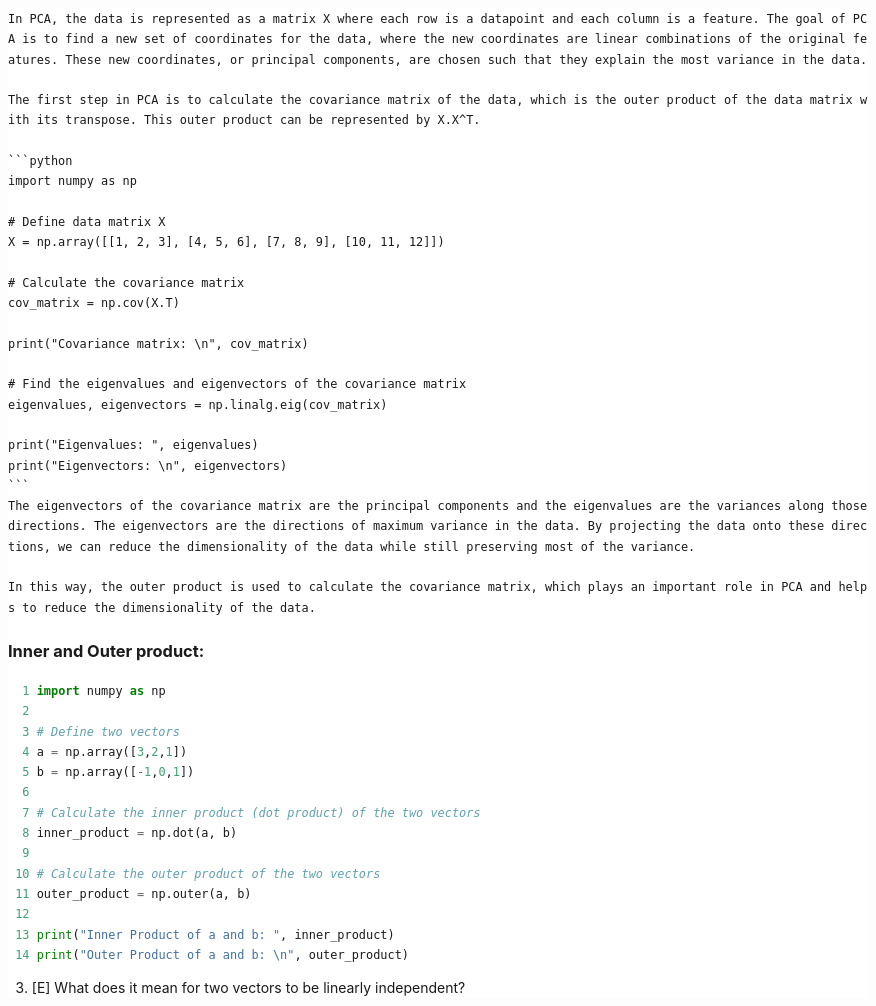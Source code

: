     In PCA, the data is represented as a matrix X where each row is a datapoint and each column is a feature. The goal of PCA is to find a new set of coordinates for the data, where the new coordinates are linear combinations of the original features. These new coordinates, or principal components, are chosen such that they explain the most variance in the data.

    The first step in PCA is to calculate the covariance matrix of the data, which is the outer product of the data matrix with its transpose. This outer product can be represented by X.X^T.

    ```python
    import numpy as np

    # Define data matrix X
    X = np.array([[1, 2, 3], [4, 5, 6], [7, 8, 9], [10, 11, 12]])

    # Calculate the covariance matrix
    cov_matrix = np.cov(X.T)

    print("Covariance matrix: \n", cov_matrix)
    
    # Find the eigenvalues and eigenvectors of the covariance matrix
    eigenvalues, eigenvectors = np.linalg.eig(cov_matrix)

    print("Eigenvalues: ", eigenvalues)
    print("Eigenvectors: \n", eigenvectors)
    ```
    The eigenvectors of the covariance matrix are the principal components and the eigenvalues are the variances along those directions. The eigenvectors are the directions of maximum variance in the data. By projecting the data onto these directions, we can reduce the dimensionality of the data while still preserving most of the variance.

    In this way, the outer product is used to calculate the covariance matrix, which plays an important role in PCA and helps to reduce the dimensionality of the data.


### Inner and Outer product:
```python
  1 import numpy as np
  2
  3 # Define two vectors
  4 a = np.array([3,2,1])
  5 b = np.array([-1,0,1])
  6
  7 # Calculate the inner product (dot product) of the two vectors
  8 inner_product = np.dot(a, b)
  9
 10 # Calculate the outer product of the two vectors
 11 outer_product = np.outer(a, b)
 12
 13 print("Inner Product of a and b: ", inner_product)
 14 print("Outer Product of a and b: \n", outer_product)
```
3. [E] What does it mean for two vectors to be linearly independent?
